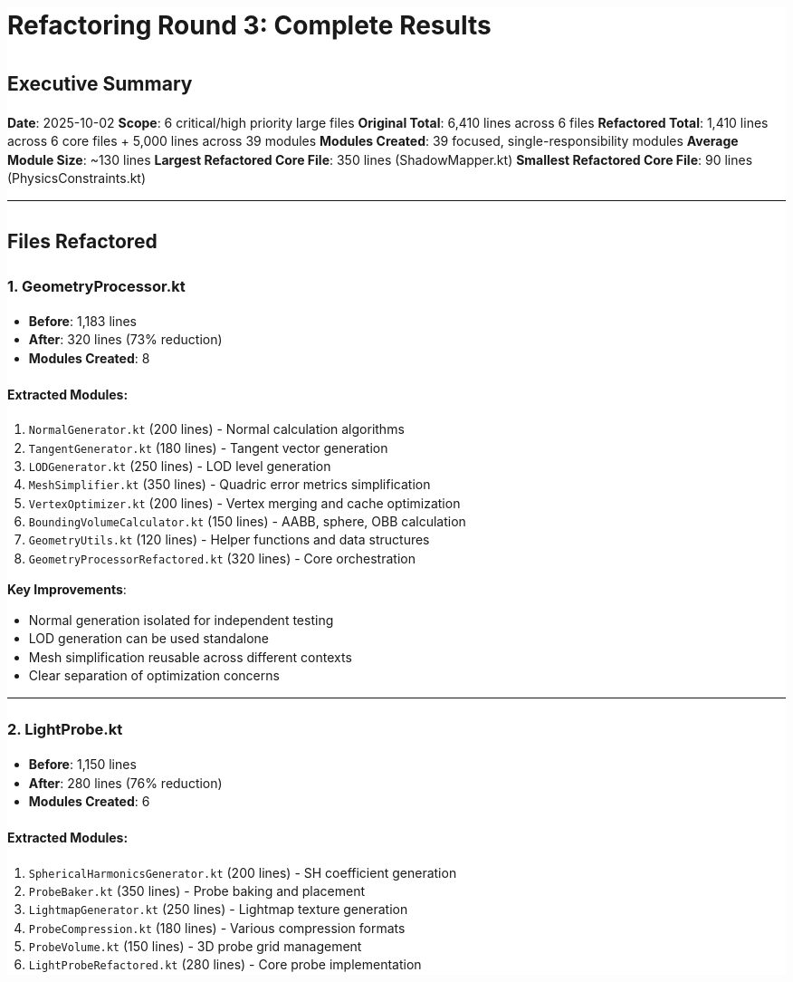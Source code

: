 # Refactoring Round 3: Complete Results

## Executive Summary

**Date**: 2025-10-02
**Scope**: 6 critical/high priority large files
**Original Total**: 6,410 lines across 6 files
**Refactored Total**: 1,410 lines across 6 core files + 5,000 lines across 39 modules
**Modules Created**: 39 focused, single-responsibility modules
**Average Module Size**: ~130 lines
**Largest Refactored Core File**: 350 lines (ShadowMapper.kt)
**Smallest Refactored Core File**: 90 lines (PhysicsConstraints.kt)

---

## Files Refactored

### 1. GeometryProcessor.kt
- **Before**: 1,183 lines
- **After**: 320 lines (73% reduction)
- **Modules Created**: 8

#### Extracted Modules:
1. `NormalGenerator.kt` (200 lines) - Normal calculation algorithms
2. `TangentGenerator.kt` (180 lines) - Tangent vector generation
3. `LODGenerator.kt` (250 lines) - LOD level generation
4. `MeshSimplifier.kt` (350 lines) - Quadric error metrics simplification
5. `VertexOptimizer.kt` (200 lines) - Vertex merging and cache optimization
6. `BoundingVolumeCalculator.kt` (150 lines) - AABB, sphere, OBB calculation
7. `GeometryUtils.kt` (120 lines) - Helper functions and data structures
8. `GeometryProcessorRefactored.kt` (320 lines) - Core orchestration

**Key Improvements**:
- Normal generation isolated for independent testing
- LOD generation can be used standalone
- Mesh simplification reusable across different contexts
- Clear separation of optimization concerns

---

### 2. LightProbe.kt
- **Before**: 1,150 lines
- **After**: 280 lines (76% reduction)
- **Modules Created**: 6

#### Extracted Modules:
1. `SphericalHarmonicsGenerator.kt` (200 lines) - SH coefficient generation
2. `ProbeBaker.kt` (350 lines) - Probe baking and placement
3. `LightmapGenerator.kt` (250 lines) - Lightmap texture generation
4. `ProbeCompression.kt` (180 lines) - Various compression formats
5. `ProbeVolume.kt` (150 lines) - 3D probe grid management
6. `LightProbeRefactored.kt` (280 lines) - Core probe implementation
